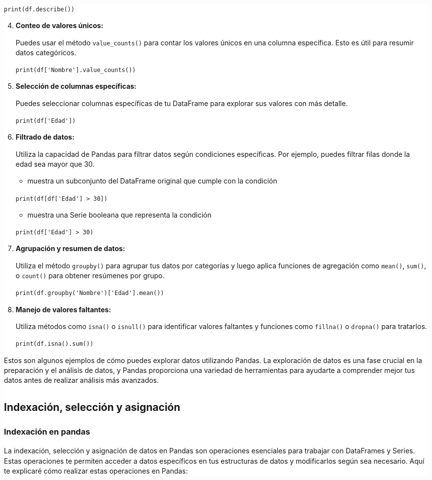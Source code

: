    ```doctest
   print(df.describe())
   ```

4. **Conteo de valores únicos:**

   Puedes usar el método `value_counts()` para contar los valores únicos en una columna específica. Esto es útil para resumir datos categóricos.

   ```doctest
   print(df['Nombre'].value_counts())
   ```

5. **Selección de columnas específicas:**

   Puedes seleccionar columnas específicas de tu DataFrame para explorar sus valores con más detalle.

   ```doctest
   print(df['Edad'])
   ```

6. **Filtrado de datos:**

   Utiliza la capacidad de Pandas para filtrar datos según condiciones específicas. Por ejemplo, puedes filtrar filas donde la edad sea mayor que 30.
   
   - muestra un subconjunto del DataFrame original que cumple con la condición
   ```doctest
   print(df[df['Edad'] > 30])
   ```
   - muestra una Serie booleana que representa la condición
   ```doctest
   print(df['Edad'] > 30)
   ```

7. **Agrupación y resumen de datos:**

   Utiliza el método `groupby()` para agrupar tus datos por categorías y luego aplica funciones de agregación como `mean()`, `sum()`, o `count()` para obtener resúmenes por grupo.

   ```doctest
   print(df.groupby('Nombre')['Edad'].mean())
   ```

8. **Manejo de valores faltantes:**

   Utiliza métodos como `isna()` o `isnull()` para identificar valores faltantes y funciones como `fillna()` o `dropna()` para tratarlos.

   ```doctest
   print(df.isna().sum())
   ```
Estos son algunos ejemplos de cómo puedes explorar datos utilizando Pandas. La exploración de datos es una fase crucial en la preparación y el análisis de datos, y Pandas proporciona una variedad de herramientas para ayudarte a comprender mejor tus datos antes de realizar análisis más avanzados.


## Indexación, selección y asignación

### Indexación en pandas
La indexación, selección y asignación de datos en Pandas son operaciones esenciales para trabajar con DataFrames y Series. Estas operaciones te permiten acceder a datos específicos en tus estructuras de datos y modificarlos según sea necesario. Aquí te explicaré cómo realizar estas operaciones en Pandas:
